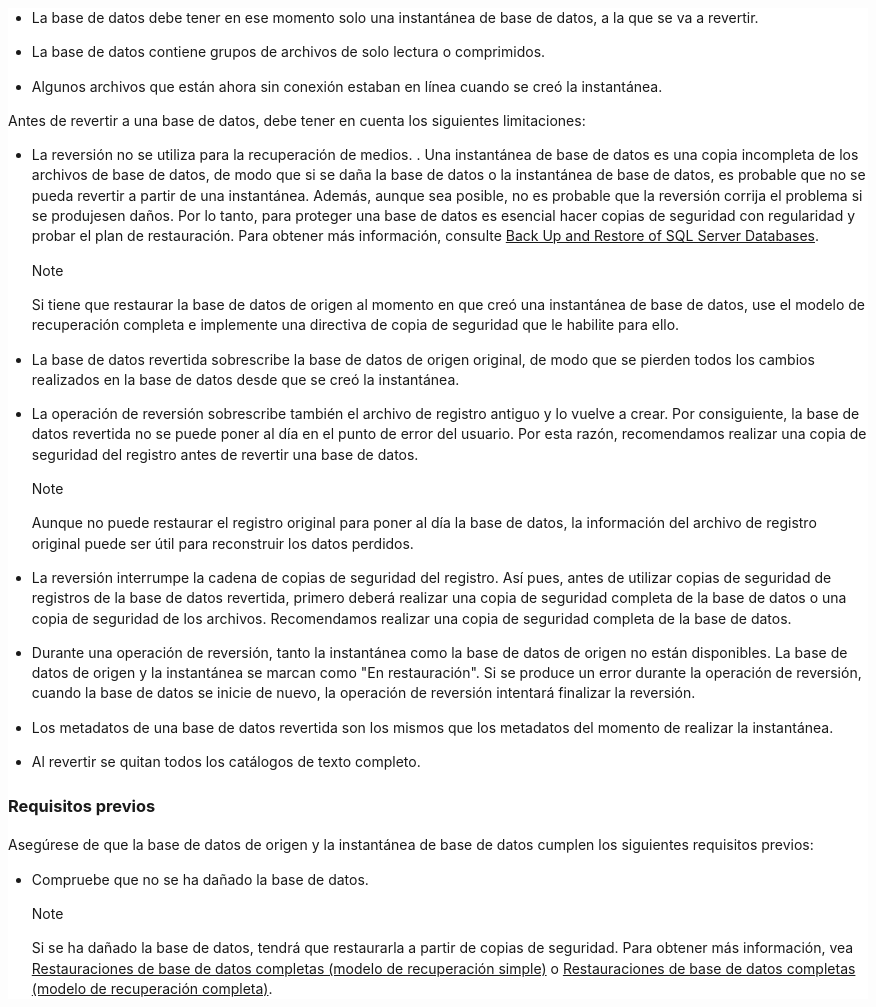 -   La base de datos debe tener en ese momento solo una instantánea de base de datos, a la que se va a revertir.  
  
-   La base de datos contiene grupos de archivos de solo lectura o comprimidos.  
  
-   Algunos archivos que están ahora sin conexión estaban en línea cuando se creó la instantánea.  
  
 Antes de revertir a una base de datos, debe tener en cuenta los siguientes limitaciones:  
  
-   La reversión no se utiliza para la recuperación de medios. . Una instantánea de base de datos es una copia incompleta de los archivos de base de datos, de modo que si se daña la base de datos o la instantánea de base de datos, es probable que no se pueda revertir a partir de una instantánea. Además, aunque sea posible, no es probable que la reversión corrija el problema si se produjesen daños. Por lo tanto, para proteger una base de datos es esencial hacer copias de seguridad con regularidad y probar el plan de restauración. Para obtener más información, consulte [Back Up and Restore of SQL Server Databases](../backup-restore/back-up-and-restore-of-sql-server-databases.md).  
  
    > [!NOTE]  
    >  Si tiene que restaurar la base de datos de origen al momento en que creó una instantánea de base de datos, use el modelo de recuperación completa e implemente una directiva de copia de seguridad que le habilite para ello.  
  
-   La base de datos revertida sobrescribe la base de datos de origen original, de modo que se pierden todos los cambios realizados en la base de datos desde que se creó la instantánea.  
  
-   La operación de reversión sobrescribe también el archivo de registro antiguo y lo vuelve a crear. Por consiguiente, la base de datos revertida no se puede poner al día en el punto de error del usuario. Por esta razón, recomendamos realizar una copia de seguridad del registro antes de revertir una base de datos.  
  
    > [!NOTE]  
    >  Aunque no puede restaurar el registro original para poner al día la base de datos, la información del archivo de registro original puede ser útil para reconstruir los datos perdidos.  
  
-   La reversión interrumpe la cadena de copias de seguridad del registro. Así pues, antes de utilizar copias de seguridad de registros de la base de datos revertida, primero deberá realizar una copia de seguridad completa de la base de datos o una copia de seguridad de los archivos. Recomendamos realizar una copia de seguridad completa de la base de datos.  
  
-   Durante una operación de reversión, tanto la instantánea como la base de datos de origen no están disponibles. La base de datos de origen y la instantánea se marcan como "En restauración". Si se produce un error durante la operación de reversión, cuando la base de datos se inicie de nuevo, la operación de reversión intentará finalizar la reversión.  
  
-   Los metadatos de una base de datos revertida son los mismos que los metadatos del momento de realizar la instantánea.  
  
-   Al revertir se quitan todos los catálogos de texto completo.  
  
###  <a name="Prerequisites"></a> Requisitos previos  
 Asegúrese de que la base de datos de origen y la instantánea de base de datos cumplen los siguientes requisitos previos:  
  
-   Compruebe que no se ha dañado la base de datos.  
  
    > [!NOTE]  
    >  Si se ha dañado la base de datos, tendrá que restaurarla a partir de copias de seguridad. Para obtener más información, vea [Restauraciones de base de datos completas &#40;modelo de recuperación simple&#41;](../backup-restore/complete-database-restores-simple-recovery-model.md) o [Restauraciones de base de datos completas &#40;modelo de recuperación completa&#41;](../backup-restore/complete-database-restores-full-recovery-model.md).  
  